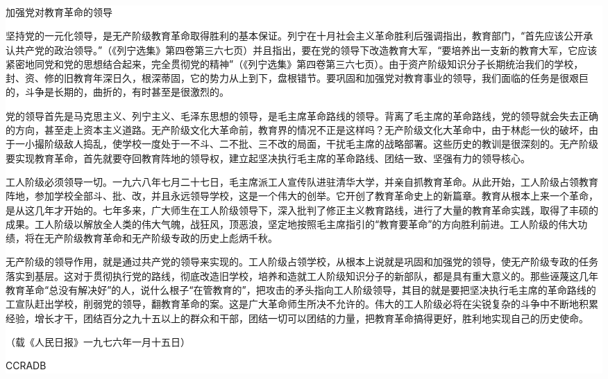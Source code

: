 加强党对教育革命的领导

坚持党的一元化领导，是无产阶级教育革命取得胜利的基本保证。列宁在十月社会主义革命胜利后强调指出，教育部门，“首先应该公开承认共产党的政治领导。”（《列宁选集》第四卷第三六七页）并且指出，要在党的领导下改造教育大军，“要培养出一支新的教育大军，它应该紧密地同党和党的思想结合起来，完全贯彻党的精神”（《列宁选集》第四卷第三六七页）。由于资产阶级知识分子长期统治我们的学校，封、资、修的旧教育年深日久，根深蒂固，它的势力从上到下，盘根错节。要巩固和加强党对教育事业的领导，我们面临的任务是很艰巨的，斗争是长期的，曲折的，有时甚至是很激烈的。

党的领导首先是马克思主义、列宁主义、毛泽东思想的领导，是毛主席革命路线的领导。背离了毛主席的革命路线，党的领导就会失去正确的方向，甚至走上资本主义道路。无产阶级文化大革命前，教育界的情况不正是这样吗？无产阶级文化大革命中，由于林彪一伙的破坏，由于一小撮阶级敌人捣乱，使学校一度处于一不斗、二不批、三不改的局面，干扰毛主席的战略部署。这些历史的教训是很深刻的。无产阶级要实现教育革命，首先就要夺回教育阵地的领导权，建立起坚决执行毛主席的革命路线、团结一致、坚强有力的领导核心。

工人阶级必须领导一切。一九六八年七月二十七日，毛主席派工人宣传队进驻清华大学，并亲自抓教育革命。从此开始，工人阶级占领教育阵地，参加学校全部斗、批、改，并且永远领导学校，这是一个伟大的创举。它开创了教育革命史上的新篇章。教育从根本上来一个革命，是从这几年才开始的。七年多来，广大师生在工人阶级领导下，深入批判了修正主义教育路线，进行了大量的教育革命实践，取得了丰硕的成果。工人阶级以解放全人类的伟大气魄，战狂风，顶恶浪，坚定地按照毛主席指引的“教育要革命”的方向胜利前进。工人阶级的伟大功绩，将在无产阶级教育革命和无产阶级专政的历史上彪炳千秋。

无产阶级的领导作用，就是通过共产党的领导来实现的。工人阶级占领学校，从根本上说就是巩固和加强党的领导，使无产阶级专政的任务落实到基层。这对于贯彻执行党的路线，彻底改造旧学校，培养和造就工人阶级知识分子的新部队，都是具有重大意义的。那些诬蔑这几年教育革命“总没有解决好”的人，说什么根子“在管教育的”，把攻击的矛头指向工人阶级领导，其目的就是要把坚决执行毛主席的革命路线的工宣队赶出学校，削弱党的领导，翻教育革命的案。这是广大革命师生所决不允许的。伟大的工人阶级必将在尖锐复杂的斗争中不断地积累经验，增长才干，团结百分之九十五以上的群众和干部，团结一切可以团结的力量，把教育革命搞得更好，胜利地实现自己的历史使命。

（载《人民日报》一九七六年一月十五日）

CCRADB

